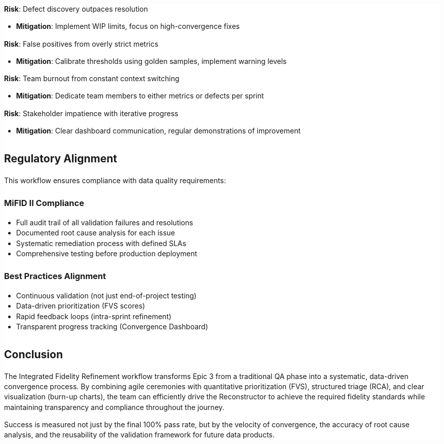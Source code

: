 **Risk**: Defect discovery outpaces resolution
- **Mitigation**: Implement WIP limits, focus on high-convergence fixes

**Risk**: False positives from overly strict metrics
- **Mitigation**: Calibrate thresholds using golden samples, implement warning levels

**Risk**: Team burnout from constant context switching
- **Mitigation**: Dedicate team members to either metrics or defects per sprint

**Risk**: Stakeholder impatience with iterative progress
- **Mitigation**: Clear dashboard communication, regular demonstrations of improvement

## Regulatory Alignment

This workflow ensures compliance with data quality requirements:

### MiFID II Compliance
- Full audit trail of all validation failures and resolutions
- Documented root cause analysis for each issue
- Systematic remediation process with defined SLAs
- Comprehensive testing before production deployment

### Best Practices Alignment
- Continuous validation (not just end-of-project testing)
- Data-driven prioritization (FVS scores)
- Rapid feedback loops (intra-sprint refinement)
- Transparent progress tracking (Convergence Dashboard)

## Conclusion

The Integrated Fidelity Refinement workflow transforms Epic 3 from a traditional QA phase into a systematic, data-driven convergence process. By combining agile ceremonies with quantitative prioritization (FVS), structured triage (RCA), and clear visualization (burn-up charts), the team can efficiently drive the Reconstructor to achieve the required fidelity standards while maintaining transparency and compliance throughout the journey.

Success is measured not just by the final 100% pass rate, but by the velocity of convergence, the accuracy of root cause analysis, and the reusability of the validation framework for future data products.